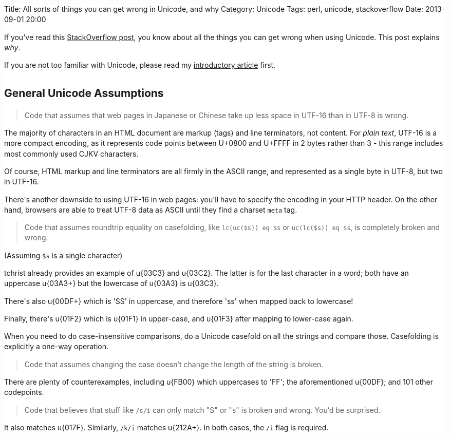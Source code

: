 Title: All sorts of things you can get wrong in Unicode, and why
Category: Unicode
Tags: perl, unicode, stackoverflow
Date: 2013-09-01 20:00

If you've read this [StackOverflow post][stack], you know about all the things you can
get wrong when using Unicode. This post explains _why_.

If you are not too familiar with Unicode, please read my [introductory
article](/unicode-in-five-minutes) first.

## General Unicode Assumptions ##

> Code that assumes that web pages in Japanese or Chinese take up less space
> in UTF-16 than in UTF-8 is wrong.

The majority of characters in an HTML document are markup (tags) and line
terminators, not content. For _plain text_, UTF-16 is a more compact encoding,
as it represents code points between U+0800 and U+FFFF in 2 bytes rather than 3 -
this range includes most commonly used CJKV characters.

Of course, HTML markup and line terminators are all firmly in the ASCII range,
and represented as a single byte in UTF-8, but two in UTF-16.

There's another downside to using UTF-16 in web pages: you'll have to specify
the encoding in your HTTP header. On the other hand, browsers are able to treat
UTF-8 data as ASCII until they find a charset `meta` tag.

> Code that assumes roundtrip equality on casefolding, like `lc(uc($s)) eq $s` or
> `uc(lc($s)) eq $s`, is completely broken and wrong.

(Assuming `$s` is a single character)

tchrist already provides an example of u{03C3} and u{03C2}. The latter is for
the last character in a word; both have an uppercase u{03A3+} but the lowercase of
u{03A3} is u{03C3}.

There's also u{00DF+} which is 'SS' in uppercase, and therefore 'ss' when mapped
back to lowercase!

Finally, there's u{01F2} which is u{01F1} in upper-case, and u{01F3} after
mapping to lower-case again.

When you need to do case-insensitive comparisons, do a Unicode casefold on all
the strings and compare those. Casefolding is explicitly a one-way operation.

> Code that assumes changing the case doesn’t change the length of the string is
> broken.

There are plenty of counterexamples, including u{FB00} which uppercases to 'FF';
the aforementioned u{00DF}; and 101 other codepoints.

> Code that believes that stuff like `/s/i` can only match "S" or "s" is broken
> and wrong. You’d be surprised.

It also matches u{017F}. Similarly, `/k/i` matches u{212A+}.
In both cases, the `/i` flag is required.


[stack]: http://stackoverflow.com/questions/6162484/why-does-modern-perl-avoid-utf-8-by-default/6163129#6163129
[e-mail me]: mailto:richardjharris@gmail.com
[Encode]: http://perldoc.perl.org/Encode.html
[The Unicode Bug]: http://perldoc.perl.org/perlunicode.html#The-%22Unicode-Bug%22
[perlutf8]: http://perldoc.perl.org/Encode.html#UTF-8-vs.-utf8-vs.-UTF8
[decompchart]: http://www.unicode.org/charts/PDF/U20A0.pdf
[unicodestdconformance]: http://www.unicode.org/standard/principles.html#Conformance
[SpecialCasing]: ftp://ftp.unicode.org/Public/UNIDATA/SpecialCasing.txt
[tr26]: http://www.unicode.org/reports/tr26/
[^vowel]: Vowel signs are used in scripts such Arabic where written vowels are optional.